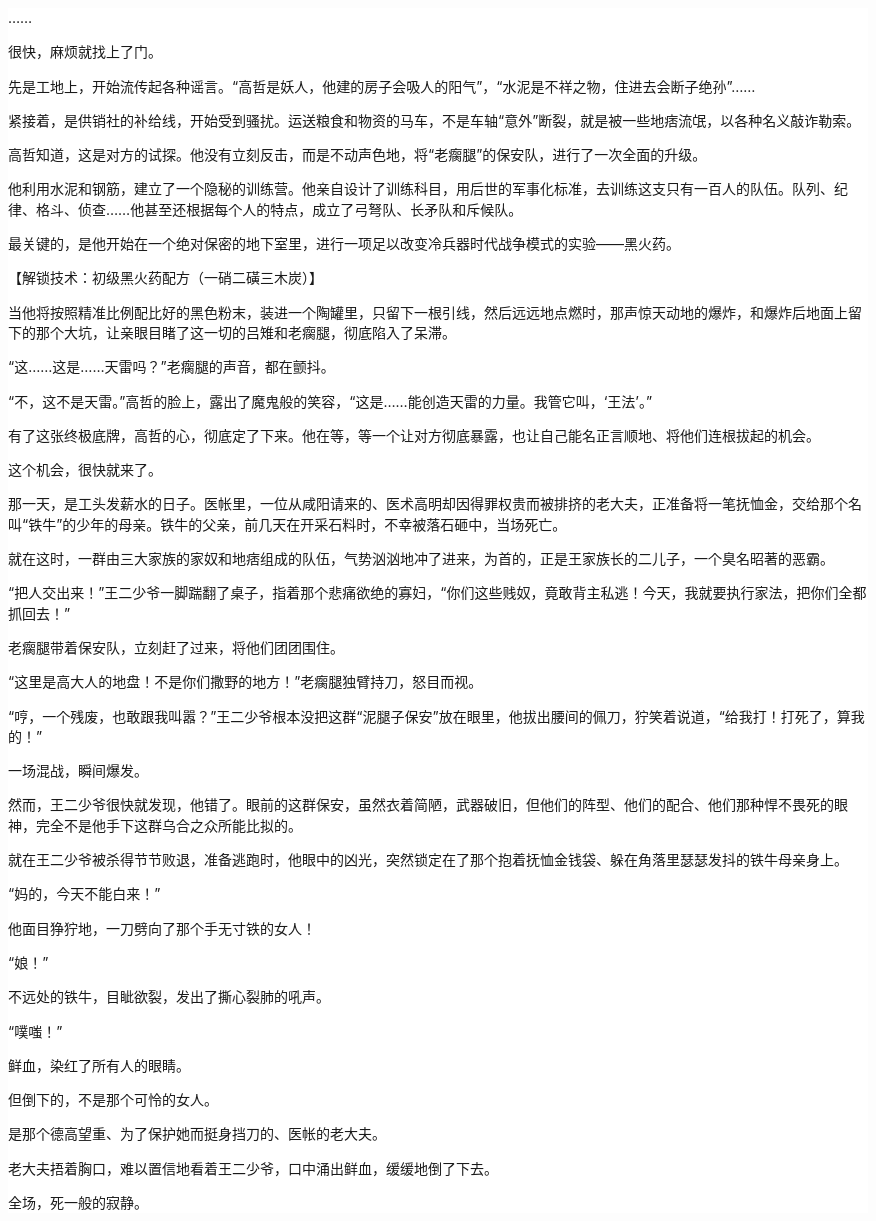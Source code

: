 ……

很快，麻烦就找上了门。

先是工地上，开始流传起各种谣言。“高哲是妖人，他建的房子会吸人的阳气”，“水泥是不祥之物，住进去会断子绝孙”……

紧接着，是供销社的补给线，开始受到骚扰。运送粮食和物资的马车，不是车轴“意外”断裂，就是被一些地痞流氓，以各种名义敲诈勒索。

高哲知道，这是对方的试探。他没有立刻反击，而是不动声色地，将“老瘸腿”的保安队，进行了一次全面的升级。

他利用水泥和钢筋，建立了一个隐秘的训练营。他亲自设计了训练科目，用后世的军事化标准，去训练这支只有一百人的队伍。队列、纪律、格斗、侦查……他甚至还根据每个人的特点，成立了弓弩队、长矛队和斥候队。

最关键的，是他开始在一个绝对保密的地下室里，进行一项足以改变冷兵器时代战争模式的实验——黑火药。

【解锁技术：初级黑火药配方（一硝二磺三木炭）】

当他将按照精准比例配比好的黑色粉末，装进一个陶罐里，只留下一根引线，然后远远地点燃时，那声惊天动地的爆炸，和爆炸后地面上留下的那个大坑，让亲眼目睹了这一切的吕雉和老瘸腿，彻底陷入了呆滞。

“这……这是……天雷吗？”老瘸腿的声音，都在颤抖。

“不，这不是天雷。”高哲的脸上，露出了魔鬼般的笑容，“这是……能创造天雷的力量。我管它叫，‘王法’。”

有了这张终极底牌，高哲的心，彻底定了下来。他在等，等一个让对方彻底暴露，也让自己能名正言顺地、将他们连根拔起的机会。

这个机会，很快就来了。

那一天，是工头发薪水的日子。医帐里，一位从咸阳请来的、医术高明却因得罪权贵而被排挤的老大夫，正准备将一笔抚恤金，交给那个名叫“铁牛”的少年的母亲。铁牛的父亲，前几天在开采石料时，不幸被落石砸中，当场死亡。

就在这时，一群由三大家族的家奴和地痞组成的队伍，气势汹汹地冲了进来，为首的，正是王家族长的二儿子，一个臭名昭著的恶霸。

“把人交出来！”王二少爷一脚踹翻了桌子，指着那个悲痛欲绝的寡妇，“你们这些贱奴，竟敢背主私逃！今天，我就要执行家法，把你们全都抓回去！”

老瘸腿带着保安队，立刻赶了过来，将他们团团围住。

“这里是高大人的地盘！不是你们撒野的地方！”老瘸腿独臂持刀，怒目而视。

“哼，一个残废，也敢跟我叫嚣？”王二少爷根本没把这群“泥腿子保安”放在眼里，他拔出腰间的佩刀，狞笑着说道，“给我打！打死了，算我的！”

一场混战，瞬间爆发。

然而，王二少爷很快就发现，他错了。眼前的这群保安，虽然衣着简陋，武器破旧，但他们的阵型、他们的配合、他们那种悍不畏死的眼神，完全不是他手下这群乌合之众所能比拟的。

就在王二少爷被杀得节节败退，准备逃跑时，他眼中的凶光，突然锁定在了那个抱着抚恤金钱袋、躲在角落里瑟瑟发抖的铁牛母亲身上。

“妈的，今天不能白来！”

他面目狰狞地，一刀劈向了那个手无寸铁的女人！

“娘！”

不远处的铁牛，目眦欲裂，发出了撕心裂肺的吼声。

“噗嗤！”

鲜血，染红了所有人的眼睛。

但倒下的，不是那个可怜的女人。

是那个德高望重、为了保护她而挺身挡刀的、医帐的老大夫。

老大夫捂着胸口，难以置信地看着王二少爷，口中涌出鲜血，缓缓地倒了下去。

全场，死一般的寂静。
